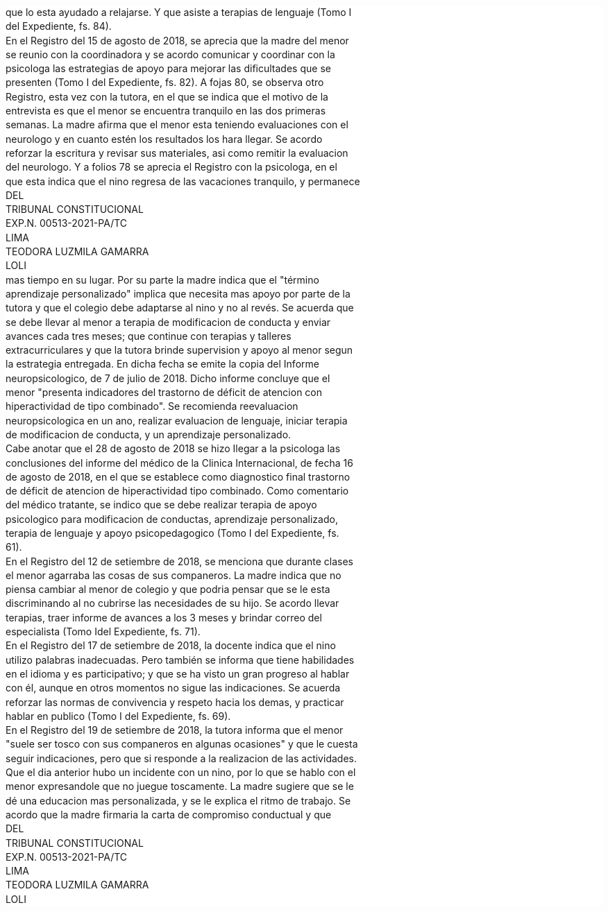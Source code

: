 que lo esta ayudado a relajarse. Y que asiste a terapias de lenguaje (Tomo I  
del Expediente, fs. 84).  
En el Registro del 15 de agosto de 2018, se aprecia que la madre del menor  
se reunio con la coordinadora y se acordo comunicar y coordinar con la  
psicologa las estrategias de apoyo para mejorar las dificultades que se  
presenten (Tomo I del Expediente, fs. 82). A fojas 80, se observa otro  
Registro, esta vez con la tutora, en el que se indica que el motivo de la  
entrevista es que el menor se encuentra tranquilo en las dos primeras  
semanas. La madre afirma que el menor esta teniendo evaluaciones con el  
neurologo y en cuanto estén los resultados los hara llegar. Se acordo  
reforzar la escritura y revisar sus materiales, asi como remitir la evaluacion  
del neurologo. Y a folios 78 se aprecia el Registro con la psicologa, en el  
que esta indica que el nino regresa de las vacaciones tranquilo, y permanece  
DEL  
TRIBUNAL CONSTITUCIONAL  
EXP.N. 00513-2021-PA/TC  
LIMA  
TEODORA LUZMILA GAMARRA  
LOLI  
mas tiempo en su lugar. Por su parte la madre indica que el "término  
aprendizaje personalizado" implica que necesita mas apoyo por parte de la  
tutora y que el colegio debe adaptarse al nino y no al revés. Se acuerda que  
se debe llevar al menor a terapia de modificacion de conducta y enviar  
avances cada tres meses; que continue con terapias y talleres  
extracurriculares y que la tutora brinde supervision y apoyo al menor segun  
la estrategia entregada. En dicha fecha se emite la copia del Informe  
neuropsicologico, de 7 de julio de 2018. Dicho informe concluye que el  
menor "presenta indicadores del trastorno de déficit de atencion con  
hiperactividad de tipo combinado". Se recomienda reevaluacion  
neuropsicologica en un ano, realizar evaluacion de lenguaje, iniciar terapia  
de modificacion de conducta, y un aprendizaje personalizado.  
Cabe anotar que el 28 de agosto de 2018 se hizo Ilegar a la psicologa las  
conclusiones del informe del médico de la Clinica Internacional, de fecha 16  
de agosto de 2018, en el que se establece como diagnostico final trastorno  
de déficit de atencion de hiperactividad tipo combinado. Como comentario  
del médico tratante, se indico que se debe realizar terapia de apoyo  
psicologico para modificacion de conductas, aprendizaje personalizado,  
terapia de lenguaje y apoyo psicopedagogico (Tomo I del Expediente, fs.  
61).  
En el Registro del 12 de setiembre de 2018, se menciona que durante clases  
el menor agarraba las cosas de sus companeros. La madre indica que no  
piensa cambiar al menor de colegio y que podria pensar que se le esta  
discriminando al no cubrirse las necesidades de su hijo. Se acordo llevar  
terapias, traer informe de avances a los 3 meses y brindar correo del  
especialista (Tomo Idel Expediente, fs. 71).  
En el Registro del 17 de setiembre de 2018, la docente indica que el nino  
utilizo palabras inadecuadas. Pero también se informa que tiene habilidades  
en el idioma y es participativo; y que se ha visto un gran progreso al hablar  
con él, aunque en otros momentos no sigue las indicaciones. Se acuerda  
reforzar las normas de convivencia y respeto hacia los demas, y practicar  
hablar en publico (Tomo I del Expediente, fs. 69).  
En el Registro del 19 de setiembre de 2018, la tutora informa que el menor  
"suele ser tosco con sus companeros en algunas ocasiones" y que le cuesta  
seguir indicaciones, pero que si responde a la realizacion de las actividades.  
Que el dia anterior hubo un incidente con un nino, por lo que se hablo con el  
menor expresandole que no juegue toscamente. La madre sugiere que se le  
dé una educacion mas personalizada, y se le explica el ritmo de trabajo. Se  
acordo que la madre firmaria la carta de compromiso conductual y que  
DEL  
TRIBUNAL CONSTITUCIONAL  
EXP.N. 00513-2021-PA/TC  
LIMA  
TEODORA LUZMILA GAMARRA  
LOLI  